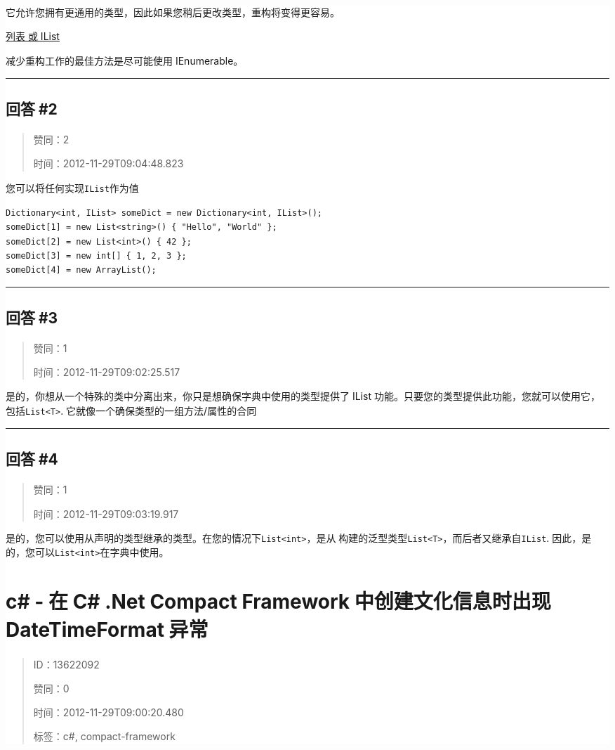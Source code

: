 它允许您拥有更通用的类型，因此如果您稍后更改类型，重构将变得更容易。

[列表<T> 或 IList<T>](https://stackoverflow.com/questions/400135/c-sharp-listt-or-ilistt)

减少重构工作的最佳方法是尽可能使用 IEnumerable。

* * *

## 回答 #2

> 赞同：2
> 
> 时间：2012-11-29T09:04:48.823

您可以将任何实现`IList`作为值

```
Dictionary<int, IList> someDict = new Dictionary<int, IList>();
someDict[1] = new List<string>() { "Hello", "World" };
someDict[2] = new List<int>() { 42 };
someDict[3] = new int[] { 1, 2, 3 };
someDict[4] = new ArrayList(); 
```

* * *

## 回答 #3

> 赞同：1
> 
> 时间：2012-11-29T09:02:25.517

是的，你想从一个特殊的类中分离出来，你只是想确保字典中使用的类型提供了 IList 功能。只要您的类型提供此功能，您就可以使用它，包括`List<T>`. 它就像一个确保类型的一组方法/属性的合同

* * *

## 回答 #4

> 赞同：1
> 
> 时间：2012-11-29T09:03:19.917

是的，您可以使用从声明的类型继承的类型。在您的情况下`List<int>`，是从 构建的泛型类型`List<T>`，而后者又继承自`IList`. 因此，是的，您可以`List<int>`在字典中使用。

# c# - 在 C# .Net Compact Framework 中创建文化信息时出现 DateTimeFormat 异常

> ID：13622092
> 
> 赞同：0
> 
> 时间：2012-11-29T09:00:20.480
> 
> 标签：c#, compact-framework
